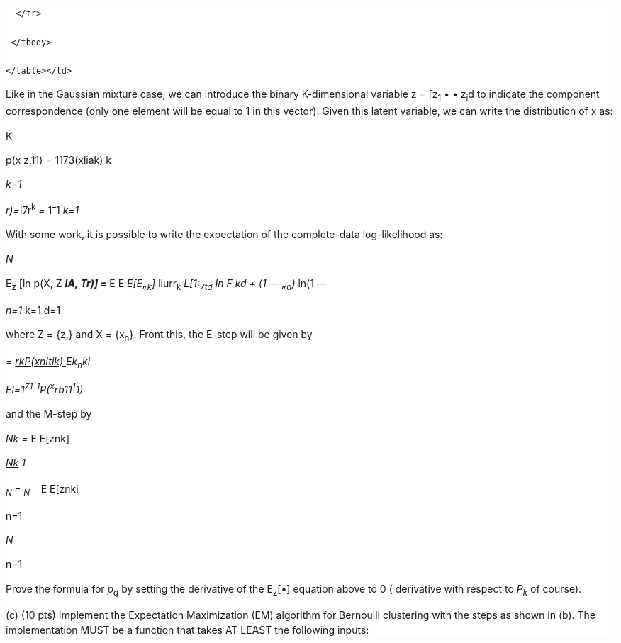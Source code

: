       </tr>

     </tbody>

    </table></td>

  </tr>

 </tbody>

</table>




Like in the Gaussian mixture case, we can introduce the binary K-dimensional variable z = [z<sub>1</sub> • • z<sub>i</sub>d to indicate the component correspondence (only one ele­ment will be equal to 1 in this vector). Given this latent variable, we can write the distribution of x as:

K

p(x z,11) = 1173(xliak) k

<em>k=1</em>

<em>r)=</em>I7r<sup>k</sup> <em>= </em>1<sup>–</sup>1 <em>k=1</em>

With some work, it is possible to write the expectation of the complete-data log-likelihood as:

<em>N</em>

E<sub>z</sub> [ln p(X, Z <strong><em>IA, </em></strong><strong><em>Tr)] = </em></strong>E E <em>E[E„<sub>k</sub></em><em>] </em>liurr<sub>k</sub><em> L[1:</em><em><sub>7td</sub></em><em> In F </em><em>kd </em><em>+ (1 — </em><em>„</em><em><sub>d</sub></em><em>) </em>ln(1 —

<em>n=1 </em>k=1                            d=1




where Z = {z,} and X = {x<sub>n</sub>}. Front this, the E-step will be given by

<em>= </em><em><u>rkP(xnItik) </u></em><em> </em><em>Ek<sub>n</sub></em><em>ki  </em>

<em>El=1</em><em><sup>71-1</sup></em><em>P(<sup>x</sup>rb11</em><em><sup>1</sup></em><em>1)</em>

and the M-step by

<em>Nk = </em>E E[znk]

<em><u>Nk</u></em><em> 1</em>

<em><sub>N </sub></em><em>= <sub>N</sub></em><em><sup>—</sup></em> E E[znki

n=1

<em>N</em>

n=1

Prove the formula for <em>p</em><em><sub>q</sub></em> by setting the derivative of the E<sub>z</sub>[•] equation above to 0 ( derivative with respect to <em>P<sub>k</sub></em> of course).

(c) (10 pts) Implement the Expectation Maximization (EM) algorithm for Bernoulli clustering with the steps as shown in (b). The implementation MUST be a function that takes AT LEAST the following inputs:
